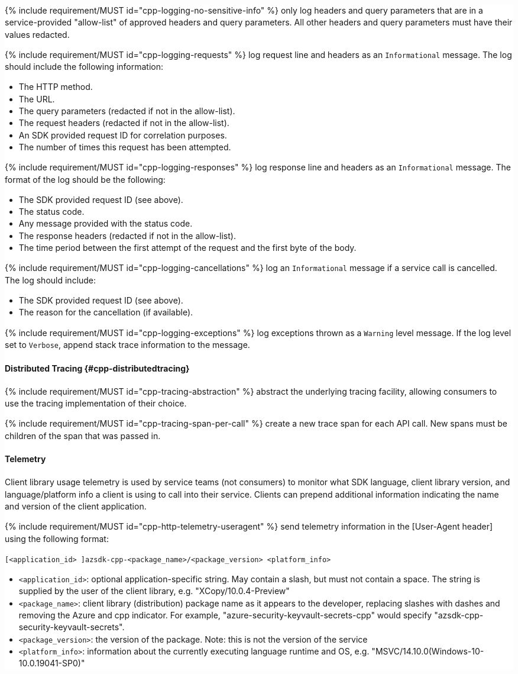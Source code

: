 {% include requirement/MUST id="cpp-logging-no-sensitive-info" %} only log headers and query parameters that are in a service-provided "allow-list" of approved headers and query parameters.  All other headers and query parameters must have their values redacted.

{% include requirement/MUST id="cpp-logging-requests" %} log request line and headers as an `Informational` message. The log should include the following information:

* The HTTP method.
* The URL.
* The query parameters (redacted if not in the allow-list).
* The request headers (redacted if not in the allow-list).
* An SDK provided request ID for correlation purposes.
* The number of times this request has been attempted.

{% include requirement/MUST id="cpp-logging-responses" %} log response line and headers as an `Informational` message.  The format of the log should be the following:

* The SDK provided request ID (see above).
* The status code.
* Any message provided with the status code.
* The response headers (redacted if not in the allow-list).
* The time period between the first attempt of the request and the first byte of the body.

{% include requirement/MUST id="cpp-logging-cancellations" %} log an `Informational` message if a service call is cancelled.  The log should include:

* The SDK provided request ID (see above).
* The reason for the cancellation (if available).

{% include requirement/MUST id="cpp-logging-exceptions" %} log exceptions thrown as a `Warning` level message. If the log level set to `Verbose`, append stack trace information to the message.

#### Distributed Tracing {#cpp-distributedtracing}

{% include requirement/MUST id="cpp-tracing-abstraction" %} abstract the underlying tracing facility, allowing consumers to use the tracing implementation of their choice.

{% include requirement/MUST id="cpp-tracing-span-per-call" %} create a new trace span for each API call.  New spans must be children of the span that was passed in.

#### Telemetry

Client library usage telemetry is used by service teams (not consumers) to monitor what SDK language, client library version, and language/platform info a client is using to call into their service. Clients can prepend additional information indicating the name and version of the client application.

{% include requirement/MUST id="cpp-http-telemetry-useragent" %} send telemetry information in the [User-Agent header] using the following format:

```
[<application_id> ]azsdk-cpp-<package_name>/<package_version> <platform_info>
```

- `<application_id>`: optional application-specific string. May contain a slash, but must not contain a space. The string is supplied by the user of the client library, e.g. "XCopy/10.0.4-Preview"
- `<package_name>`: client library (distribution) package name as it appears to the developer, replacing slashes with dashes and removing the Azure and cpp indicator.  For example, "azure-security-keyvault-secrets-cpp" would specify "azsdk-cpp-security-keyvault-secrets".
- `<package_version>`: the version of the package. Note: this is not the version of the service
- `<platform_info>`: information about the currently executing language runtime and OS, e.g. "MSVC/14.10.0(Windows-10-10.0.19041-SP0)"
